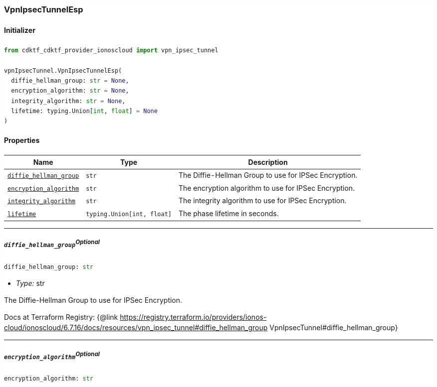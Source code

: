 
### VpnIpsecTunnelEsp <a name="VpnIpsecTunnelEsp" id="@cdktf/provider-ionoscloud.vpnIpsecTunnel.VpnIpsecTunnelEsp"></a>

#### Initializer <a name="Initializer" id="@cdktf/provider-ionoscloud.vpnIpsecTunnel.VpnIpsecTunnelEsp.Initializer"></a>

```python
from cdktf_cdktf_provider_ionoscloud import vpn_ipsec_tunnel

vpnIpsecTunnel.VpnIpsecTunnelEsp(
  diffie_hellman_group: str = None,
  encryption_algorithm: str = None,
  integrity_algorithm: str = None,
  lifetime: typing.Union[int, float] = None
)
```

#### Properties <a name="Properties" id="Properties"></a>

| **Name** | **Type** | **Description** |
| --- | --- | --- |
| <code><a href="#@cdktf/provider-ionoscloud.vpnIpsecTunnel.VpnIpsecTunnelEsp.property.diffieHellmanGroup">diffie_hellman_group</a></code> | <code>str</code> | The Diffie-Hellman Group to use for IPSec Encryption. |
| <code><a href="#@cdktf/provider-ionoscloud.vpnIpsecTunnel.VpnIpsecTunnelEsp.property.encryptionAlgorithm">encryption_algorithm</a></code> | <code>str</code> | The encryption algorithm to use for IPSec Encryption. |
| <code><a href="#@cdktf/provider-ionoscloud.vpnIpsecTunnel.VpnIpsecTunnelEsp.property.integrityAlgorithm">integrity_algorithm</a></code> | <code>str</code> | The integrity algorithm to use for IPSec Encryption. |
| <code><a href="#@cdktf/provider-ionoscloud.vpnIpsecTunnel.VpnIpsecTunnelEsp.property.lifetime">lifetime</a></code> | <code>typing.Union[int, float]</code> | The phase lifetime in seconds. |

---

##### `diffie_hellman_group`<sup>Optional</sup> <a name="diffie_hellman_group" id="@cdktf/provider-ionoscloud.vpnIpsecTunnel.VpnIpsecTunnelEsp.property.diffieHellmanGroup"></a>

```python
diffie_hellman_group: str
```

- *Type:* str

The Diffie-Hellman Group to use for IPSec Encryption.

Docs at Terraform Registry: {@link https://registry.terraform.io/providers/ionos-cloud/ionoscloud/6.7.16/docs/resources/vpn_ipsec_tunnel#diffie_hellman_group VpnIpsecTunnel#diffie_hellman_group}

---

##### `encryption_algorithm`<sup>Optional</sup> <a name="encryption_algorithm" id="@cdktf/provider-ionoscloud.vpnIpsecTunnel.VpnIpsecTunnelEsp.property.encryptionAlgorithm"></a>

```python
encryption_algorithm: str
```
